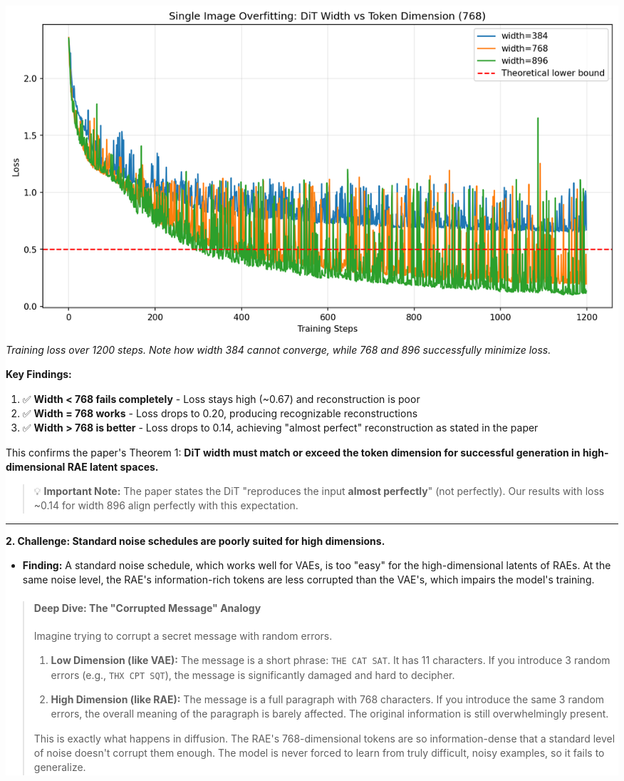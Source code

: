 ![Loss Curves](experiment_results/cat_loss_curves_1200steps.png)
*Training loss over 1200 steps. Note how width 384 cannot converge, while 768 and 896 successfully minimize loss.*

**Key Findings:**
1. ✅ **Width < 768 fails completely** - Loss stays high (~0.67) and reconstruction is poor
2. ✅ **Width = 768 works** - Loss drops to 0.20, producing recognizable reconstructions  
3. ✅ **Width > 768 is better** - Loss drops to 0.14, achieving "almost perfect" reconstruction as stated in the paper

This confirms the paper's Theorem 1: **DiT width must match or exceed the token dimension for successful generation in high-dimensional RAE latent spaces.**

> 💡 **Important Note:** The paper states the DiT "reproduces the input **almost perfectly**" (not perfectly). Our results with loss ~0.14 for width 896 align perfectly with this expectation.

---

**2. Challenge: Standard noise schedules are poorly suited for high dimensions.**

*   **Finding:** A standard noise schedule, which works well for VAEs, is too "easy" for the high-dimensional latents of RAEs. At the same noise level, the RAE's information-rich tokens are less corrupted than the VAE's, which impairs the model's training.

> #### Deep Dive: The "Corrupted Message" Analogy
>
> Imagine trying to corrupt a secret message with random errors.
>
> 1.  **Low Dimension (like VAE):** The message is a short phrase: `THE CAT SAT`. It has 11 characters. If you introduce 3 random errors (e.g., `THX CPT SQT`), the message is significantly damaged and hard to decipher.
>
> 2.  **High Dimension (like RAE):** The message is a full paragraph with 768 characters. If you introduce the same 3 random errors, the overall meaning of the paragraph is barely affected. The original information is still overwhelmingly present.
>
> This is exactly what happens in diffusion. The RAE's 768-dimensional tokens are so information-dense that a standard level of noise doesn't corrupt them enough. The model is never forced to learn from truly difficult, noisy examples, so it fails to generalize.
>